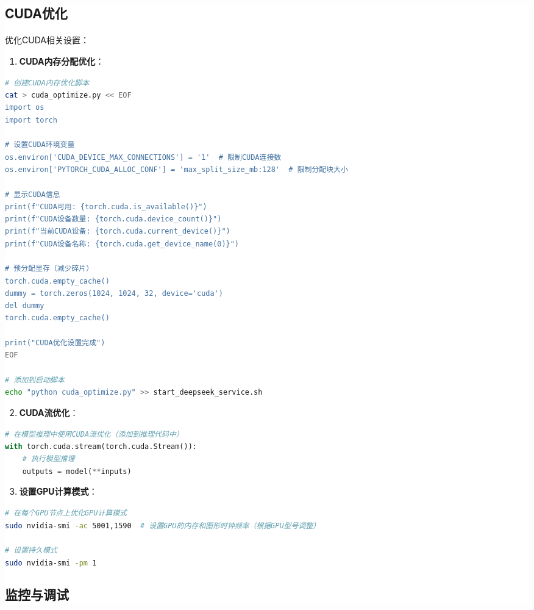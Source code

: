 ## CUDA优化

优化CUDA相关设置：

1. **CUDA内存分配优化**：

```bash
# 创建CUDA内存优化脚本
cat > cuda_optimize.py << EOF
import os
import torch

# 设置CUDA环境变量
os.environ['CUDA_DEVICE_MAX_CONNECTIONS'] = '1'  # 限制CUDA连接数
os.environ['PYTORCH_CUDA_ALLOC_CONF'] = 'max_split_size_mb:128'  # 限制分配块大小

# 显示CUDA信息
print(f"CUDA可用: {torch.cuda.is_available()}")
print(f"CUDA设备数量: {torch.cuda.device_count()}")
print(f"当前CUDA设备: {torch.cuda.current_device()}")
print(f"CUDA设备名称: {torch.cuda.get_device_name(0)}")

# 预分配显存（减少碎片）
torch.cuda.empty_cache()
dummy = torch.zeros(1024, 1024, 32, device='cuda')
del dummy
torch.cuda.empty_cache()

print("CUDA优化设置完成")
EOF

# 添加到启动脚本
echo "python cuda_optimize.py" >> start_deepseek_service.sh
```

2. **CUDA流优化**：

```python
# 在模型推理中使用CUDA流优化（添加到推理代码中）
with torch.cuda.stream(torch.cuda.Stream()):
    # 执行模型推理
    outputs = model(**inputs)
```

3. **设置GPU计算模式**：

```bash
# 在每个GPU节点上优化GPU计算模式
sudo nvidia-smi -ac 5001,1590  # 设置GPU的内存和图形时钟频率（根据GPU型号调整）

# 设置持久模式
sudo nvidia-smi -pm 1
```

## 监控与调试
